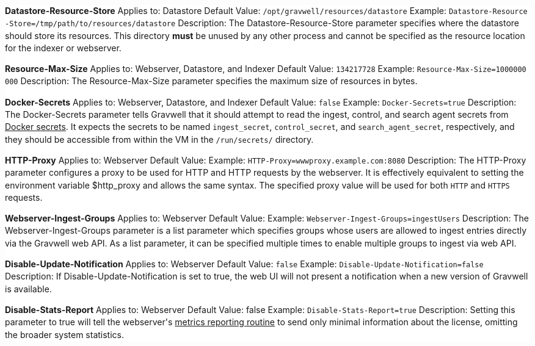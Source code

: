 **Datastore-Resource-Store**
Applies to:		Datastore
Default Value:	`/opt/gravwell/resources/datastore`
Example:		`Datastore-Resource-Store=/tmp/path/to/resources/datastore`
Description:	The Datastore-Resource-Store parameter specifies where the datastore should store its resources. This directory **must** be unused by any other process and cannot be specified as the resource location for the indexer or webserver.

**Resource-Max-Size**
Applies to:		Webserver, Datastore, and Indexer
Default Value:	`134217728`
Example:		`Resource-Max-Size=1000000000`
Description:	The Resource-Max-Size parameter specifies the maximum size of resources in bytes.

**Docker-Secrets**
Applies to:		Webserver, Datastore, and Indexer
Default Value:	`false`
Example:		`Docker-Secrets=true`
Description:	The Docker-Secrets parameter tells Gravwell that it should attempt to read the ingest, control, and search agent secrets from [Docker secrets](https://docs.docker.com/engine/swarm/secrets/). It expects the secrets to be named `ingest_secret`, `control_secret`, and `search_agent_secret`, respectively, and they should be accessible from within the VM in the `/run/secrets/` directory.

**HTTP-Proxy**
Applies to:		Webserver
Default Value:
Example:		`HTTP-Proxy=wwwproxy.example.com:8080`
Description:	The HTTP-Proxy parameter configures a proxy to be used for HTTP and HTTP requests by the webserver. It is effectively equivalent to setting the environment variable $http_proxy and allows the same syntax.  The specified proxy value will be used for both `HTTP` and `HTTPS` requests.

**Webserver-Ingest-Groups**
Applies to:		Webserver
Default Value:
Example:		`Webserver-Ingest-Groups=ingestUsers`
Description:	The Webserver-Ingest-Groups parameter is a list parameter which specifies groups whose users are allowed to ingest entries directly via the Gravwell web API. As a list parameter, it can be specified multiple times to enable multiple groups to ingest via web API.

**Disable-Update-Notification**
Applies to:		Webserver
Default Value:	`false`
Example:		`Disable-Update-Notification=false`
Description:	If Disable-Update-Notification is set to true, the web UI will not present a notification when a new version of Gravwell is available.

**Disable-Stats-Report**
Applies to: Webserver
Default Value: false
Example: `Disable-Stats-Report=true`
Description:	Setting this parameter to true will tell the webserver's [metrics reporting routine](#!metrics.md) to send only minimal information about the license, omitting the broader system statistics.
